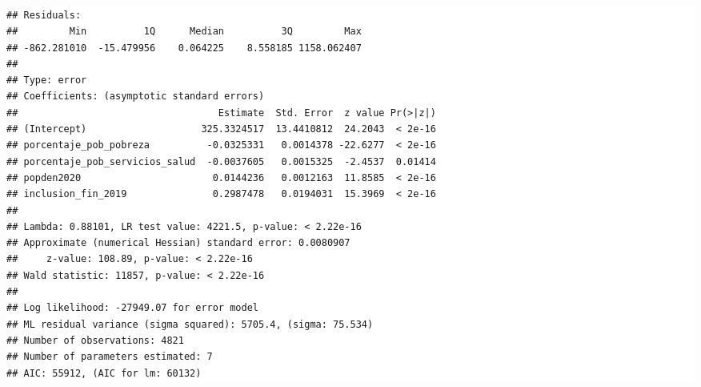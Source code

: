     ## Residuals:
    ##         Min          1Q      Median          3Q         Max 
    ## -862.281010  -15.479956    0.064225    8.558185 1158.062407 
    ## 
    ## Type: error 
    ## Coefficients: (asymptotic standard errors) 
    ##                                   Estimate  Std. Error  z value Pr(>|z|)
    ## (Intercept)                    325.3324517  13.4410812  24.2043  < 2e-16
    ## porcentaje_pob_pobreza          -0.0325331   0.0014378 -22.6277  < 2e-16
    ## porcentaje_pob_servicios_salud  -0.0037605   0.0015325  -2.4537  0.01414
    ## popden2020                       0.0144236   0.0012163  11.8585  < 2e-16
    ## inclusion_fin_2019               0.2987478   0.0194031  15.3969  < 2e-16
    ## 
    ## Lambda: 0.88101, LR test value: 4221.5, p-value: < 2.22e-16
    ## Approximate (numerical Hessian) standard error: 0.0080907
    ##     z-value: 108.89, p-value: < 2.22e-16
    ## Wald statistic: 11857, p-value: < 2.22e-16
    ## 
    ## Log likelihood: -27949.07 for error model
    ## ML residual variance (sigma squared): 5705.4, (sigma: 75.534)
    ## Number of observations: 4821 
    ## Number of parameters estimated: 7 
    ## AIC: 55912, (AIC for lm: 60132)
